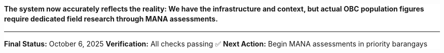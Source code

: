 **The system now accurately reflects the reality: We have the infrastructure and context, but actual OBC population figures require dedicated field research through MANA assessments.**

---

**Final Status:** October 6, 2025
**Verification:** All checks passing ✅
**Next Action:** Begin MANA assessments in priority barangays
